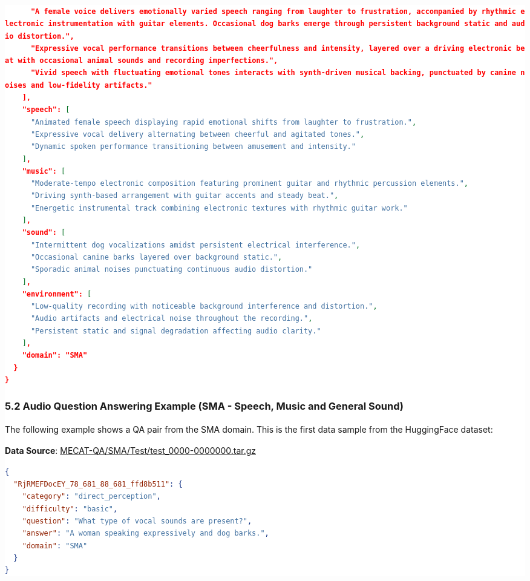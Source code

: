 ```json
      "A female voice delivers emotionally varied speech ranging from laughter to frustration, accompanied by rhythmic electronic instrumentation with guitar elements. Occasional dog barks emerge through persistent background static and audio distortion.",
      "Expressive vocal performance transitions between cheerfulness and intensity, layered over a driving electronic beat with occasional animal sounds and recording imperfections.",
      "Vivid speech with fluctuating emotional tones interacts with synth-driven musical backing, punctuated by canine noises and low-fidelity artifacts."
    ],
    "speech": [
      "Animated female speech displaying rapid emotional shifts from laughter to frustration.",
      "Expressive vocal delivery alternating between cheerful and agitated tones.",
      "Dynamic spoken performance transitioning between amusement and intensity."
    ],
    "music": [
      "Moderate-tempo electronic composition featuring prominent guitar and rhythmic percussion elements.",
      "Driving synth-based arrangement with guitar accents and steady beat.",
      "Energetic instrumental track combining electronic textures with rhythmic guitar work."
    ],
    "sound": [
      "Intermittent dog vocalizations amidst persistent electrical interference.",
      "Occasional canine barks layered over background static.",
      "Sporadic animal noises punctuating continuous audio distortion."
    ],
    "environment": [
      "Low-quality recording with noticeable background interference and distortion.",
      "Audio artifacts and electrical noise throughout the recording.",
      "Persistent static and signal degradation affecting audio clarity."
    ],
    "domain": "SMA"
  }
}
```

### 5.2 Audio Question Answering Example (SMA - Speech, Music and General Sound)

The following example shows a QA pair from the SMA domain. This is the first data sample from the HuggingFace dataset:

**Data Source**: [MECAT-QA/SMA/Test/test_0000-0000000.tar.gz](https://huggingface.co/datasets/mispeech/MECAT-QA/tree/main/SMA)

```json
{
  "RjRMEFDocEY_78_681_88_681_ffd8b511": {
    "category": "direct_perception",
    "difficulty": "basic",
    "question": "What type of vocal sounds are present?",
    "answer": "A woman speaking expressively and dog barks.",
    "domain": "SMA"
  }
}
```
